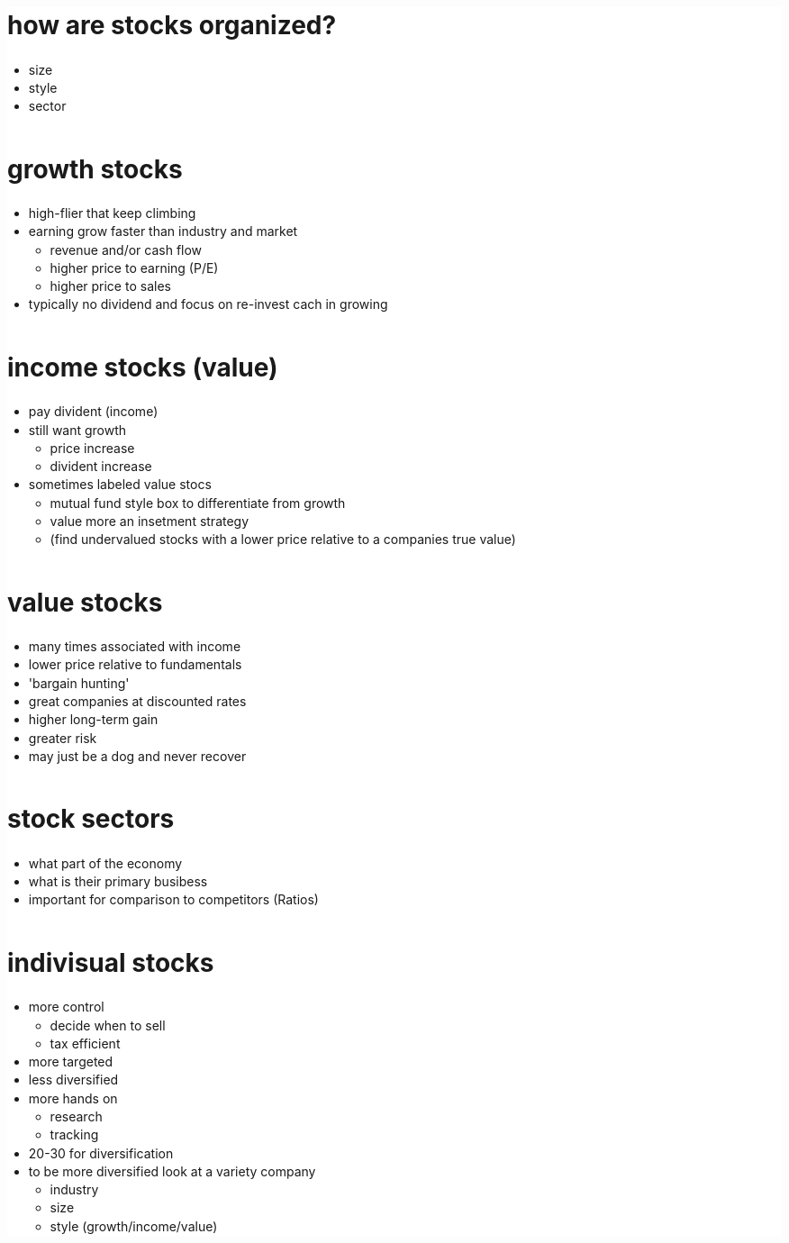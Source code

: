 # how are stocks organized?

- size
- style
- sector

# growth stocks

- high-flier that keep climbing
- earning grow faster than industry and market
    - revenue and/or cash flow
    - higher price to earning (P/E)
    - higher price to sales
- typically no dividend and focus on re-invest cach in growing

# income stocks (value)

- pay divident (income)
- still want growth
    - price increase
    - divident increase
- sometimes labeled value stocs
    - mutual fund style box to differentiate from growth
    - value more an insetment strategy
    - (find undervalued stocks with a lower price relative to a companies true value)

# value stocks

- many times associated with income
- lower price relative to fundamentals
- 'bargain hunting'
- great companies at discounted rates
- higher long-term gain
- greater risk
- may just be a dog and never recover

# stock sectors

- what part of the economy
- what is their primary busibess
- important for comparison to competitors (Ratios)

# indivisual stocks

- more control
    - decide when to sell
    - tax efficient
- more targeted
- less diversified
- more hands on
    - research
    - tracking
- 20-30 for diversification
- to be more diversified look at a variety company
    - industry
    - size
    - style (growth/income/value)
